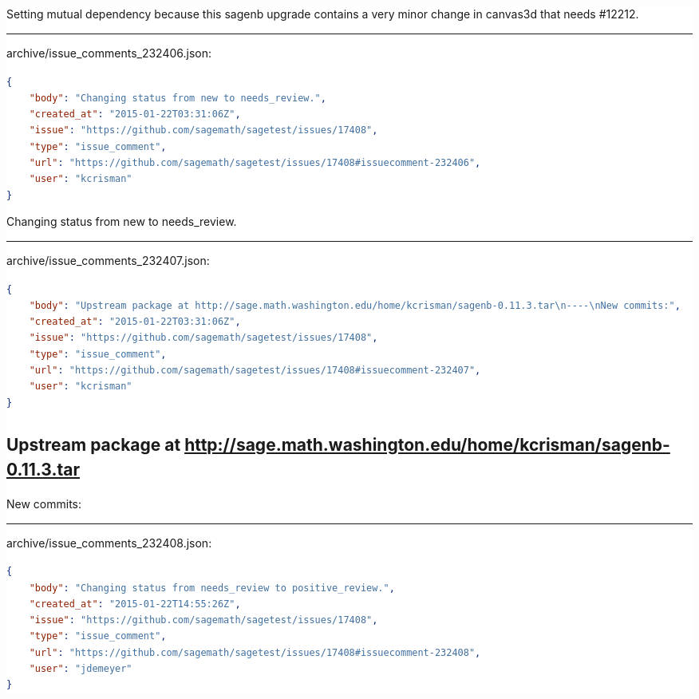 Setting mutual dependency because this sagenb upgrade contains a very minor change in canvas3d that needs #12212.



---

archive/issue_comments_232406.json:
```json
{
    "body": "Changing status from new to needs_review.",
    "created_at": "2015-01-22T03:31:06Z",
    "issue": "https://github.com/sagemath/sagetest/issues/17408",
    "type": "issue_comment",
    "url": "https://github.com/sagemath/sagetest/issues/17408#issuecomment-232406",
    "user": "kcrisman"
}
```

Changing status from new to needs_review.



---

archive/issue_comments_232407.json:
```json
{
    "body": "Upstream package at http://sage.math.washington.edu/home/kcrisman/sagenb-0.11.3.tar\n----\nNew commits:",
    "created_at": "2015-01-22T03:31:06Z",
    "issue": "https://github.com/sagemath/sagetest/issues/17408",
    "type": "issue_comment",
    "url": "https://github.com/sagemath/sagetest/issues/17408#issuecomment-232407",
    "user": "kcrisman"
}
```

Upstream package at http://sage.math.washington.edu/home/kcrisman/sagenb-0.11.3.tar
----
New commits:



---

archive/issue_comments_232408.json:
```json
{
    "body": "Changing status from needs_review to positive_review.",
    "created_at": "2015-01-22T14:55:26Z",
    "issue": "https://github.com/sagemath/sagetest/issues/17408",
    "type": "issue_comment",
    "url": "https://github.com/sagemath/sagetest/issues/17408#issuecomment-232408",
    "user": "jdemeyer"
}
```
